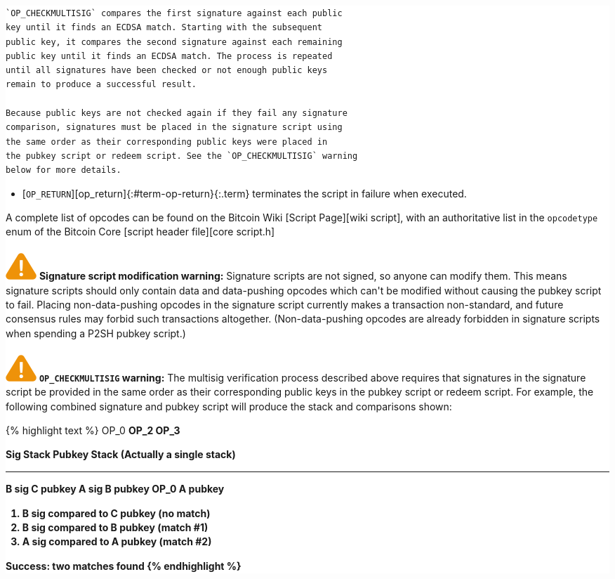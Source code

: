     `OP_CHECKMULTISIG` compares the first signature against each public
    key until it finds an ECDSA match. Starting with the subsequent
    public key, it compares the second signature against each remaining
    public key until it finds an ECDSA match. The process is repeated
    until all signatures have been checked or not enough public keys
    remain to produce a successful result.

    Because public keys are not checked again if they fail any signature
    comparison, signatures must be placed in the signature script using
    the same order as their corresponding public keys were placed in
    the pubkey script or redeem script. See the `OP_CHECKMULTISIG` warning
    below for more details.

* [`OP_RETURN`][op_return]{:#term-op-return}{:.term} terminates the script in failure when executed.

A complete list of opcodes can be found on the Bitcoin Wiki [Script
Page][wiki script], with an authoritative list in the `opcodetype` enum
of the Bitcoin Core [script header file][core script.h]

![Warning icon](/img/icons/icon_warning.svg)
**<span id="signature_script_modification_warning">Signature script modification warning</span>:**
Signature scripts are not signed, so anyone can modify them. This
means signature scripts should only contain data and data-pushing opcodes
which can't be modified without causing the pubkey script to fail.
Placing non-data-pushing opcodes in the signature script currently
makes a transaction non-standard, and future consensus rules may forbid
such transactions altogether. (Non-data-pushing opcodes are already
forbidden in signature scripts when spending a P2SH pubkey script.)

![Warning icon](/img/icons/icon_warning.svg)
**`OP_CHECKMULTISIG` warning:** The multisig verification process
described above requires that signatures in the signature script be
provided in the same order as their corresponding public keys in
the pubkey script or redeem script. For example, the following
combined signature and pubkey script will produce the stack and
comparisons shown:

{% highlight text %}
OP_0 <A sig> <B sig> OP_2 <A pubkey> <B pubkey> <C pubkey> OP_3

Sig Stack       Pubkey Stack  (Actually a single stack)
---------       ------------
B sig           C pubkey
A sig           B pubkey
OP_0            A pubkey

1. B sig compared to C pubkey (no match)
2. B sig compared to B pubkey (match #1)
3. A sig compared to A pubkey (match #2)

Success: two matches found
{% endhighlight %}
